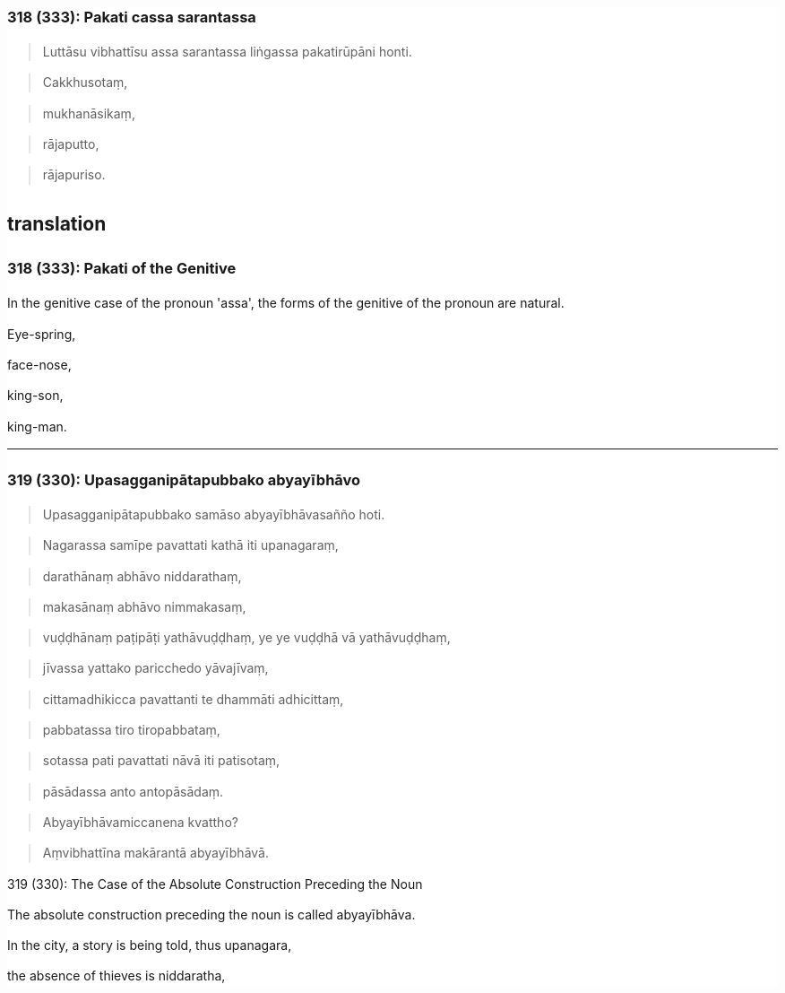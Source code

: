 ### 318 (333): Pakati cassa sarantassa

> Luttāsu vibhattīsu assa sarantassa liṅgassa pakatirūpāni honti.

> Cakkhusotaṃ, 

> mukhanāsikaṃ, 

> rājaputto, 

> rājapuriso.

## translation
### 318 (333): Pakati of the Genitive

In the genitive case of the pronoun 'assa', the forms of the genitive of the pronoun are natural.

Eye-spring, 

face-nose, 

king-son, 

king-man.

---
<a name="m319"></a>

### 319 (330): Upasagganipātapubbako abyayībhāvo

> Upasagganipātapubbako samāso abyayībhāvasañño hoti.

> Nagarassa samīpe pavattati kathā iti upanagaraṃ, 

> darathānaṃ abhāvo niddarathaṃ, 

> makasānaṃ abhāvo nimmakasaṃ, 

> vuḍḍhānaṃ paṭipāṭi yathāvuḍḍhaṃ, ye ye vuḍḍhā vā yathāvuḍḍhaṃ, 

> jīvassa yattako paricchedo yāvajīvaṃ, 

> cittamadhikicca pavattanti te dhammāti adhicittaṃ, 

> pabbatassa tiro tiropabbataṃ, 

> sotassa pati pavattati nāvā iti patisotaṃ, 

> pāsādassa anto antopāsādaṃ.

> Abyayībhāvamiccanena kvattho? 

> Aṃvibhattīna makārantā abyayībhāvā.

319 (330): The Case of the Absolute Construction Preceding the Noun

The absolute construction preceding the noun is called abyayībhāva.

In the city, a story is being told, thus upanagara, 

the absence of thieves is niddaratha, 
